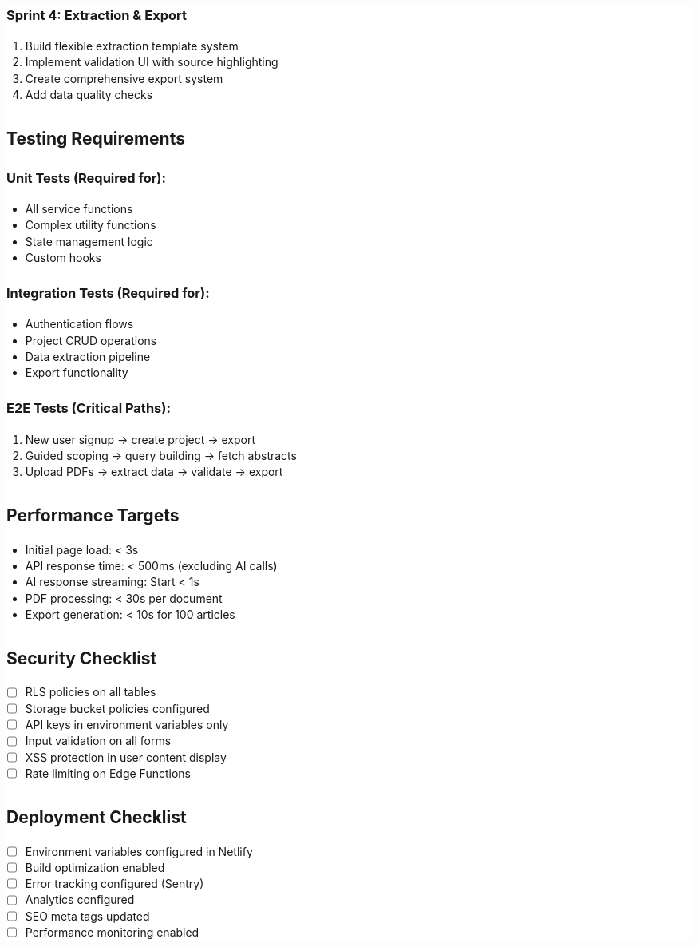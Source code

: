 ### Sprint 4: Extraction & Export
1. Build flexible extraction template system
2. Implement validation UI with source highlighting
3. Create comprehensive export system
4. Add data quality checks

## Testing Requirements

### Unit Tests (Required for):
- All service functions
- Complex utility functions
- State management logic
- Custom hooks

### Integration Tests (Required for):
- Authentication flows
- Project CRUD operations
- Data extraction pipeline
- Export functionality

### E2E Tests (Critical Paths):
1. New user signup → create project → export
2. Guided scoping → query building → fetch abstracts
3. Upload PDFs → extract data → validate → export

## Performance Targets
- Initial page load: < 3s
- API response time: < 500ms (excluding AI calls)
- AI response streaming: Start < 1s
- PDF processing: < 30s per document
- Export generation: < 10s for 100 articles

## Security Checklist
- [ ] RLS policies on all tables
- [ ] Storage bucket policies configured
- [ ] API keys in environment variables only
- [ ] Input validation on all forms
- [ ] XSS protection in user content display
- [ ] Rate limiting on Edge Functions

## Deployment Checklist
- [ ] Environment variables configured in Netlify
- [ ] Build optimization enabled
- [ ] Error tracking configured (Sentry)
- [ ] Analytics configured
- [ ] SEO meta tags updated
- [ ] Performance monitoring enabled

